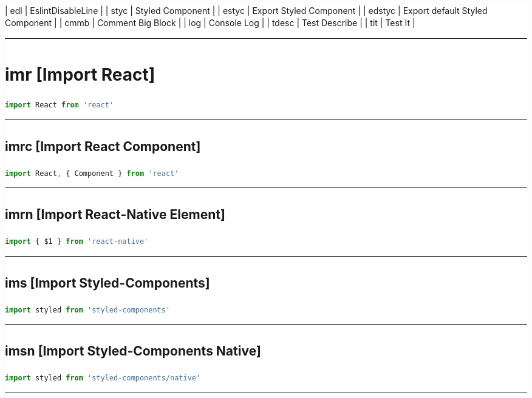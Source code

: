 | edl | EslintDisableLine |
| styc | Styled Component |
| estyc | Export Styled Component |
| edstyc | Export default Styled Component |
| cmmb | Comment Big Block |
| log | Console Log |
| tdesc | Test Describe |
| tit | Test It |

---

# imr [Import React]

```js
import React from 'react'
```

---

## imrc [Import React Component]

```js
import React, { Component } from 'react'
```

---

## imrn [Import React-Native Element]

```js
import { $1 } from 'react-native'
```

---

## ims [Import Styled-Components]

```js
import styled from 'styled-components'
```

---

## imsn [Import Styled-Components Native]

```js
import styled from 'styled-components/native'
```

---